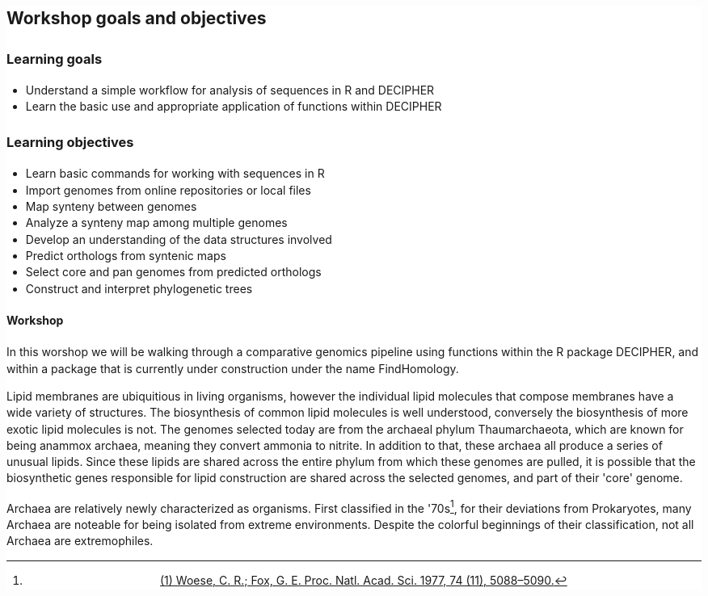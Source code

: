 ## Workshop goals and objectives

### Learning goals

* Understand a simple workflow for analysis of sequences in R and DECIPHER
* Learn the basic use and appropriate application of functions within DECIPHER

### Learning objectives

* Learn basic commands for working with sequences in R
* Import genomes from online repositories or local files
* Map synteny between genomes
* Analyze a synteny map among multiple genomes
* Develop an understanding of the data structures involved
* Predict orthologs from syntenic maps
* Select core and pan genomes from predicted orthologs
* Construct and interpret phylogenetic trees

#### Workshop

In this worshop we will be walking through a comparative genomics pipeline using functions within the R package DECIPHER, and within a package that is currently under construction under the name FindHomology.

Lipid membranes are ubiquitious in living organisms, however the individual lipid molecules that compose membranes have a wide variety of structures. The biosynthesis of common lipid molecules is well understood, conversely the biosynthesis of more exotic lipid molecules is not. The genomes selected today are from the archaeal phylum Thaumarchaeota, which are known for being anammox archaea, meaning they convert ammonia to nitrite. In addition to that, these archaea all produce a series of unusual lipids. Since these lipids are shared across the entire phylum from which these genomes are pulled, it is possible that the biosynthetic genes responsible for lipid construction are shared across the selected genomes, and part of their 'core' genome.

Archaea are relatively newly characterized as organisms. First classified in the '70s[^2], for their deviations from Prokaryotes, many Archaea are noteable for being isolated from extreme environments. Despite the colorful beginnings of their classification, not all Archaea are extremophiles.

[^2]: [(1) Woese, C. R.; Fox, G. E. Proc. Natl. Acad. Sci. 1977, 74 (11), 5088–5090.](https://www.ncbi.nlm.nih.gov/pmc/articles/PMC432104/)

<div class="figure" style="text-align: center">

[^1]: [Wright, E. S. The R Journal 2016, 8 (1), 352–359.](https://journal.r-project.org/archive/2016-1/wright.pdf)
[^3]: [Grand Prismatic Spring](https://commons.wikimedia.org/wiki/File:Grand_prismatic_spring.jpg)
[^4]: [(1) Caforio, A.; Driessen, A. J. M. Biochimica et Biophysica Acta - Molecular and Cell Biology of Lipids. Elsevier November 1, 2017, pp 1325–1339.](https://www.ncbi.nlm.nih.gov/pubmed/28007654)
[^5]: [Entrez Direct](https://www.ncbi.nlm.nih.gov/books/NBK179288/)
[^6]: Thanks to [Serdar Balci](https://twitter.com/serdarbalci) for providing this workaround!
[^7]: [(1) Hyatt, D.; Chen, G.-L.; LoCascio, P. F.; Land, M. L.; Larimer, F. W.; Hauser, L. J. BMC Bioinformatics 2010, 11 (1), 119.](https://www.ncbi.nlm.nih.gov/pmc/articles/PMC2848648/)
[^8]: [(1) Seemann, T. Bioinformatics 2014, 30 (14), 2068–2069.](https://www.ncbi.nlm.nih.gov/pubmed/24642063)